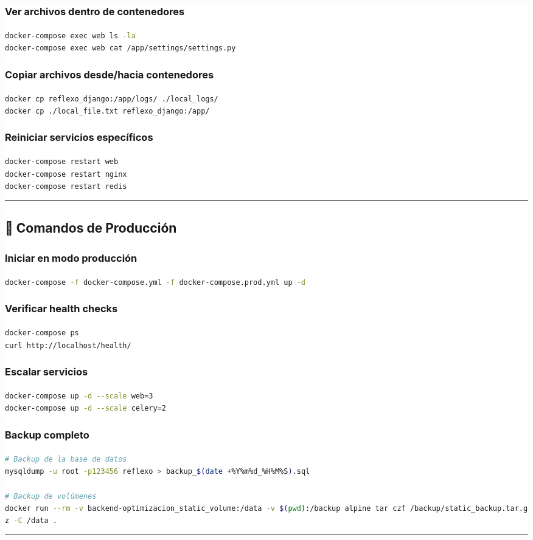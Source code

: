 ### **Ver archivos dentro de contenedores**
```bash
docker-compose exec web ls -la
docker-compose exec web cat /app/settings/settings.py
```

### **Copiar archivos desde/hacia contenedores**
```bash
docker cp reflexo_django:/app/logs/ ./local_logs/
docker cp ./local_file.txt reflexo_django:/app/
```

### **Reiniciar servicios específicos**
```bash
docker-compose restart web
docker-compose restart nginx
docker-compose restart redis
```

---

## 🚀 Comandos de Producción

### **Iniciar en modo producción**
```bash
docker-compose -f docker-compose.yml -f docker-compose.prod.yml up -d
```

### **Verificar health checks**
```bash
docker-compose ps
curl http://localhost/health/
```

### **Escalar servicios**
```bash
docker-compose up -d --scale web=3
docker-compose up -d --scale celery=2
```

### **Backup completo**
```bash
# Backup de la base de datos
mysqldump -u root -p123456 reflexo > backup_$(date +%Y%m%d_%H%M%S).sql

# Backup de volúmenes
docker run --rm -v backend-optimizacion_static_volume:/data -v $(pwd):/backup alpine tar czf /backup/static_backup.tar.gz -C /data .
```

---
